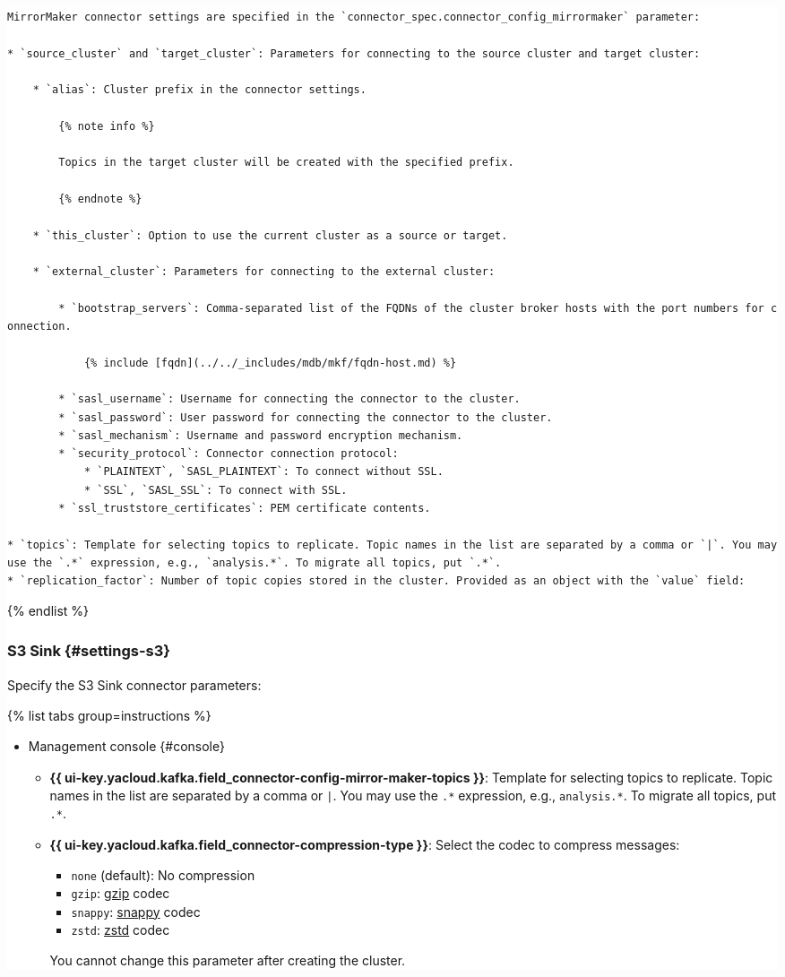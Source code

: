     MirrorMaker connector settings are specified in the `connector_spec.connector_config_mirrormaker` parameter:

    * `source_cluster` and `target_cluster`: Parameters for connecting to the source cluster and target cluster:

        * `alias`: Cluster prefix in the connector settings.

            {% note info %}

            Topics in the target cluster will be created with the specified prefix.

            {% endnote %}

        * `this_cluster`: Option to use the current cluster as a source or target.

        * `external_cluster`: Parameters for connecting to the external cluster:

            * `bootstrap_servers`: Comma-separated list of the FQDNs of the cluster broker hosts with the port numbers for connection.

                {% include [fqdn](../../_includes/mdb/mkf/fqdn-host.md) %}

            * `sasl_username`: Username for connecting the connector to the cluster.
            * `sasl_password`: User password for connecting the connector to the cluster.
            * `sasl_mechanism`: Username and password encryption mechanism.
            * `security_protocol`: Connector connection protocol:
                * `PLAINTEXT`, `SASL_PLAINTEXT`: To connect without SSL.
                * `SSL`, `SASL_SSL`: To connect with SSL.
            * `ssl_truststore_certificates`: PEM certificate contents.

    * `topics`: Template for selecting topics to replicate. Topic names in the list are separated by a comma or `|`. You may use the `.*` expression, e.g., `analysis.*`. To migrate all topics, put `.*`.
    * `replication_factor`: Number of topic copies stored in the cluster. Provided as an object with the `value` field:

{% endlist %}

### S3 Sink {#settings-s3}

Specify the S3 Sink connector parameters:

{% list tabs group=instructions %}

- Management console {#console}

  * **{{ ui-key.yacloud.kafka.field_connector-config-mirror-maker-topics }}**: Template for selecting topics to replicate. Topic names in the list are separated by a comma or `|`. You may use the `.*` expression, e.g., `analysis.*`. To migrate all topics, put `.*`.
  * **{{ ui-key.yacloud.kafka.field_connector-compression-type }}**: Select the codec to compress messages:

      * `none` (default): No compression
      * `gzip`: [gzip](https://www.gzip.org/) codec
      * `snappy`: [snappy](https://github.com/google/snappy) codec
      * `zstd`: [zstd](https://facebook.github.io/zstd/) codec

      You cannot change this parameter after creating the cluster.
